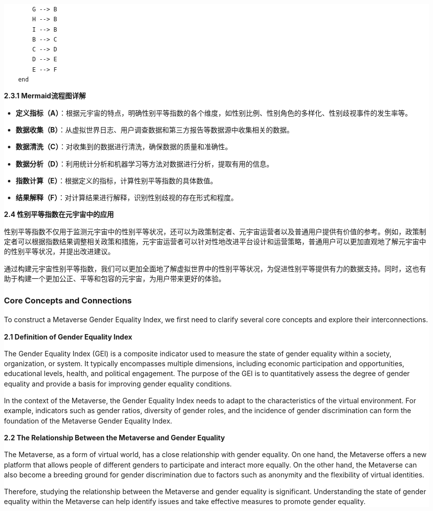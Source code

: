 ```mermaid
        G --> B
        H --> B
        I --> B
        B --> C
        C --> D
        D --> E
        E --> F
    end
```

**2.3.1 Mermaid流程图详解**

- **定义指标（A）**：根据元宇宙的特点，明确性别平等指数的各个维度，如性别比例、性别角色的多样化、性别歧视事件的发生率等。

- **数据收集（B）**：从虚拟世界日志、用户调查数据和第三方报告等数据源中收集相关的数据。

- **数据清洗（C）**：对收集到的数据进行清洗，确保数据的质量和准确性。

- **数据分析（D）**：利用统计分析和机器学习等方法对数据进行分析，提取有用的信息。

- **指数计算（E）**：根据定义的指标，计算性别平等指数的具体数值。

- **结果解释（F）**：对计算结果进行解释，识别性别歧视的存在形式和程度。

**2.4 性别平等指数在元宇宙中的应用**

性别平等指数不仅用于监测元宇宙中的性别平等状况，还可以为政策制定者、元宇宙运营者以及普通用户提供有价值的参考。例如，政策制定者可以根据指数结果调整相关政策和措施，元宇宙运营者可以针对性地改进平台设计和运营策略，普通用户可以更加直观地了解元宇宙中的性别平等状况，并提出改进建议。

通过构建元宇宙性别平等指数，我们可以更加全面地了解虚拟世界中的性别平等状况，为促进性别平等提供有力的数据支持。同时，这也有助于构建一个更加公正、平等和包容的元宇宙，为用户带来更好的体验。

### Core Concepts and Connections

To construct a Metaverse Gender Equality Index, we first need to clarify several core concepts and explore their interconnections.

**2.1 Definition of Gender Equality Index**

The Gender Equality Index (GEI) is a composite indicator used to measure the state of gender equality within a society, organization, or system. It typically encompasses multiple dimensions, including economic participation and opportunities, educational levels, health, and political engagement. The purpose of the GEI is to quantitatively assess the degree of gender equality and provide a basis for improving gender equality conditions.

In the context of the Metaverse, the Gender Equality Index needs to adapt to the characteristics of the virtual environment. For example, indicators such as gender ratios, diversity of gender roles, and the incidence of gender discrimination can form the foundation of the Metaverse Gender Equality Index.

**2.2 The Relationship Between the Metaverse and Gender Equality**

The Metaverse, as a form of virtual world, has a close relationship with gender equality. On one hand, the Metaverse offers a new platform that allows people of different genders to participate and interact more equally. On the other hand, the Metaverse can also become a breeding ground for gender discrimination due to factors such as anonymity and the flexibility of virtual identities.

Therefore, studying the relationship between the Metaverse and gender equality is significant. Understanding the state of gender equality within the Metaverse can help identify issues and take effective measures to promote gender equality.
